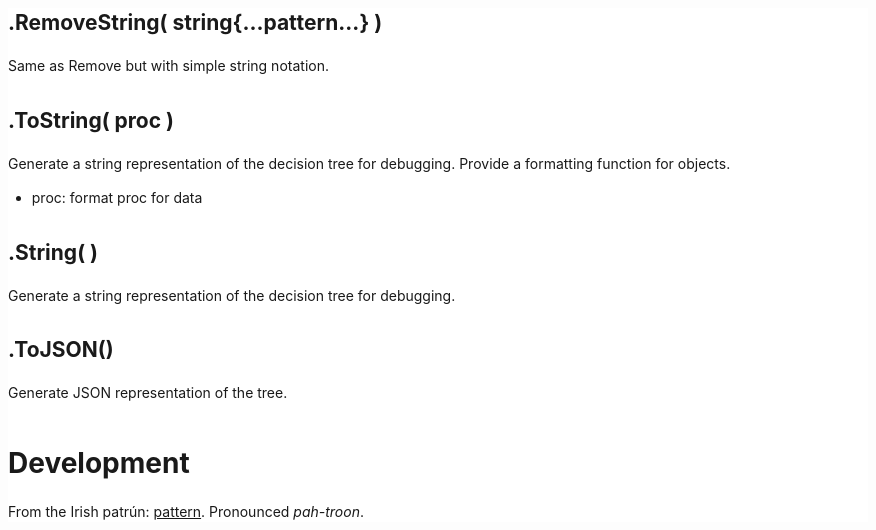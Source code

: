 ## .RemoveString( string{...pattern...} )

Same as Remove but with simple string notation.


## .ToString( proc )

Generate a string representation of the decision tree for debugging. Provide a formatting function for objects.

   * proc: format proc for data

## .String( )

Generate a string representation of the decision tree for debugging.


## .ToJSON()

Generate JSON representation of the tree.


# Development

From the Irish patr&uacute;n: [pattern](http://www.focloir.ie/en/dictionary/ei/pattern). Pronounced _pah-troon_.
